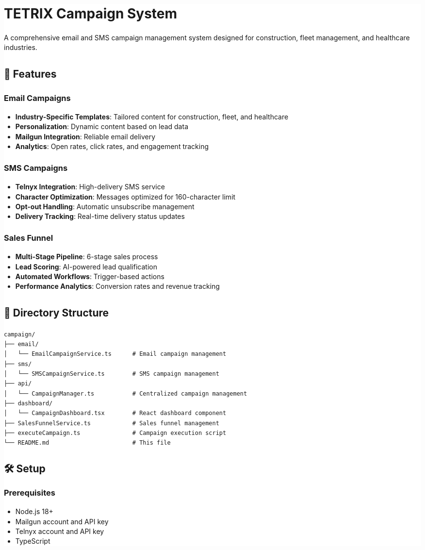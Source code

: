 # TETRIX Campaign System

A comprehensive email and SMS campaign management system designed for construction, fleet management, and healthcare industries.

## 🚀 Features

### Email Campaigns
- **Industry-Specific Templates**: Tailored content for construction, fleet, and healthcare
- **Personalization**: Dynamic content based on lead data
- **Mailgun Integration**: Reliable email delivery
- **Analytics**: Open rates, click rates, and engagement tracking

### SMS Campaigns
- **Telnyx Integration**: High-delivery SMS service
- **Character Optimization**: Messages optimized for 160-character limit
- **Opt-out Handling**: Automatic unsubscribe management
- **Delivery Tracking**: Real-time delivery status updates

### Sales Funnel
- **Multi-Stage Pipeline**: 6-stage sales process
- **Lead Scoring**: AI-powered lead qualification
- **Automated Workflows**: Trigger-based actions
- **Performance Analytics**: Conversion rates and revenue tracking

## 📁 Directory Structure

```
campaign/
├── email/
│   └── EmailCampaignService.ts      # Email campaign management
├── sms/
│   └── SMSCampaignService.ts        # SMS campaign management
├── api/
│   └── CampaignManager.ts           # Centralized campaign management
├── dashboard/
│   └── CampaignDashboard.tsx        # React dashboard component
├── SalesFunnelService.ts            # Sales funnel management
├── executeCampaign.ts               # Campaign execution script
└── README.md                        # This file
```

## 🛠️ Setup

### Prerequisites
- Node.js 18+
- Mailgun account and API key
- Telnyx account and API key
- TypeScript
